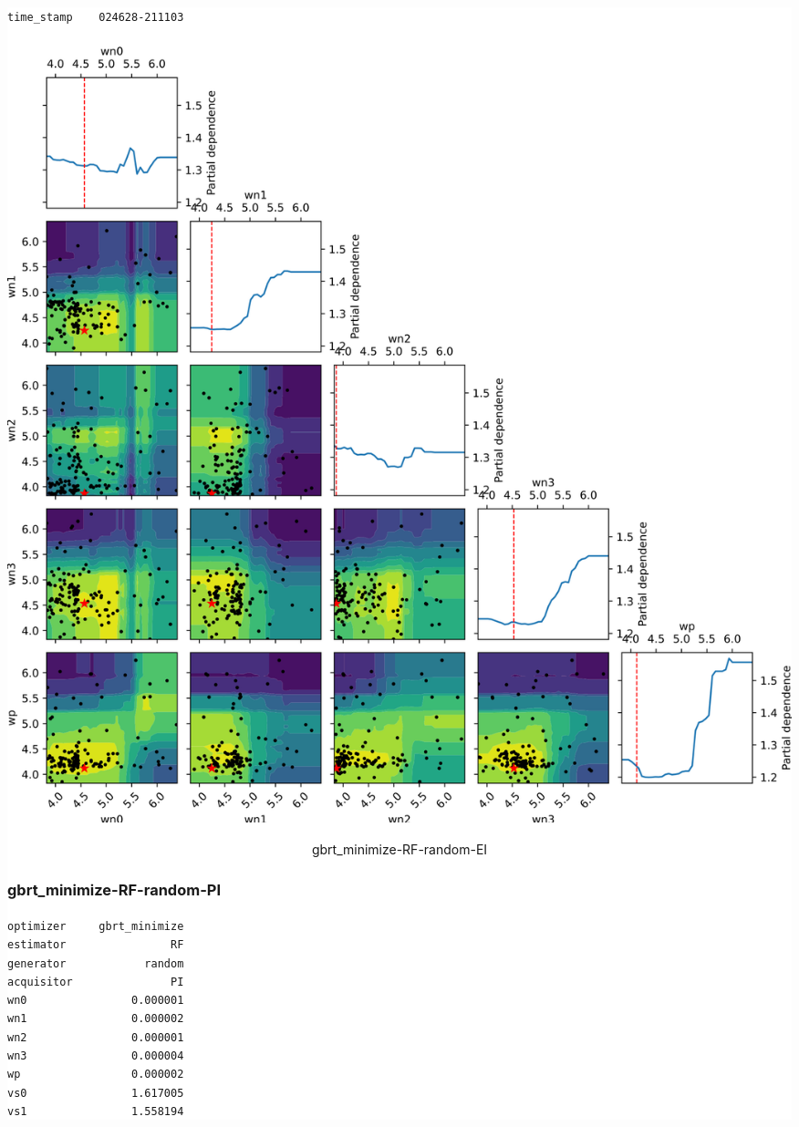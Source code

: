 ```
time_stamp    024628-211103
```

![gbrt_minimize-RF-random-EI](./plots/nand4/gbrt_minimize-RF-random-EI-024628-211103-objk.svg)
<p align="center">gbrt_minimize-RF-random-EI</p>



### gbrt_minimize-RF-random-PI
```
optimizer     gbrt_minimize
estimator                RF
generator            random
acquisitor               PI
wn0                0.000001
wn1                0.000002
wn2                0.000001
wn3                0.000004
wp                 0.000002
vs0                1.617005
vs1                1.558194
```